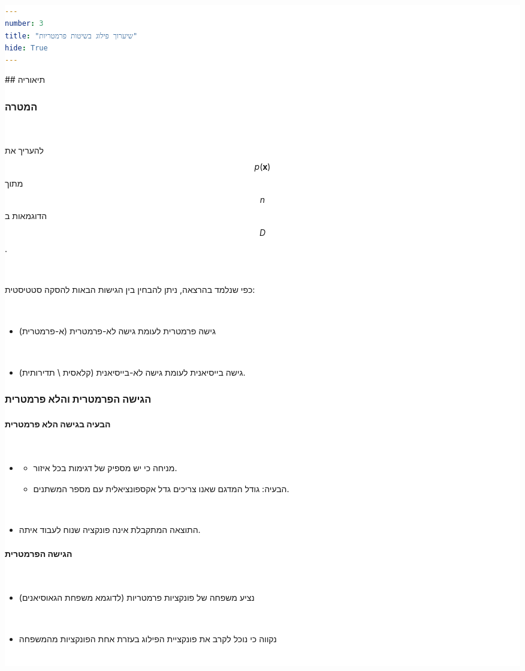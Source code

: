 ```yaml
---
number: 3
title: "שיערוך פילוג בשיטות פרמטריות"
hide: True
---
```


<section markdown="1">
## תיאוריה

### המטרה

<br>

להעריך את $$p\left(\boldsymbol{x}\right)$$ מתוך $$n$$ הדוגמאות ב $$D$$.

<br>

כפי שנלמד בהרצאה, ניתן להבחין בין הגישות הבאות להסקה סטטיסטית:

<br>

- גישה פרמטרית לעומת גישה לא-פרמטרית (א-פרמטרית)

<br>

- גישה בייסיאנית לעומת גישה לא-בייסיאנית (קלאסית \ תדירותית).

</section><section markdown="1">

### הגישה הפרמטרית והלא פרמטרית

#### הבעיה בגישה הלא פרמטרית

<br>

- - מניחה כי יש מספיק של דגימות בכל איזור.

  - הבעיה: גודל המדגם שאנו צריכים גדל אקספונציאלית עם מספר המשתנים.

<br>

- התוצאה המתקבלת אינה פונקציה שנוח לעבוד איתה.

</section><section markdown="1">

#### הגישה הפרמטרית

<br>

- נציע משפחה של פונקציות פרמטריות (לדוגמא משפחת הגאוסיאנים)

<br>

- נקווה כי נוכל לקרב את פונקציית הפילוג בעזרת אחת הפונקציות מהמשפחה

<br>
